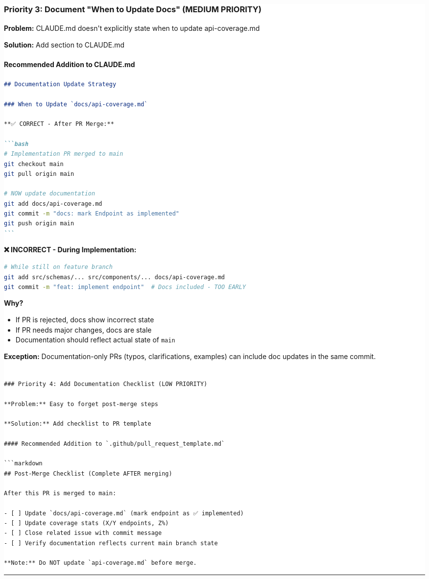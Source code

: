 ### Priority 3: Document "When to Update Docs" (MEDIUM PRIORITY)

**Problem:** CLAUDE.md doesn't explicitly state when to update api-coverage.md

**Solution:** Add section to CLAUDE.md

#### Recommended Addition to CLAUDE.md

````markdown
## Documentation Update Strategy

### When to Update `docs/api-coverage.md`

**✅ CORRECT - After PR Merge:**

```bash
# Implementation PR merged to main
git checkout main
git pull origin main

# NOW update documentation
git add docs/api-coverage.md
git commit -m "docs: mark Endpoint as implemented"
git push origin main
```
````

**❌ INCORRECT - During Implementation:**

```bash
# While still on feature branch
git add src/schemas/... src/components/... docs/api-coverage.md
git commit -m "feat: implement endpoint"  # Docs included - TOO EARLY
```

**Why?**

- If PR is rejected, docs show incorrect state
- If PR needs major changes, docs are stale
- Documentation should reflect actual state of `main`

**Exception:** Documentation-only PRs (typos, clarifications, examples) can include doc updates in the same commit.

````

### Priority 4: Add Documentation Checklist (LOW PRIORITY)

**Problem:** Easy to forget post-merge steps

**Solution:** Add checklist to PR template

#### Recommended Addition to `.github/pull_request_template.md`

```markdown
## Post-Merge Checklist (Complete AFTER merging)

After this PR is merged to main:

- [ ] Update `docs/api-coverage.md` (mark endpoint as ✅ implemented)
- [ ] Update coverage stats (X/Y endpoints, Z%)
- [ ] Close related issue with commit message
- [ ] Verify documentation reflects current main branch state

**Note:** Do NOT update `api-coverage.md` before merge.
````

---